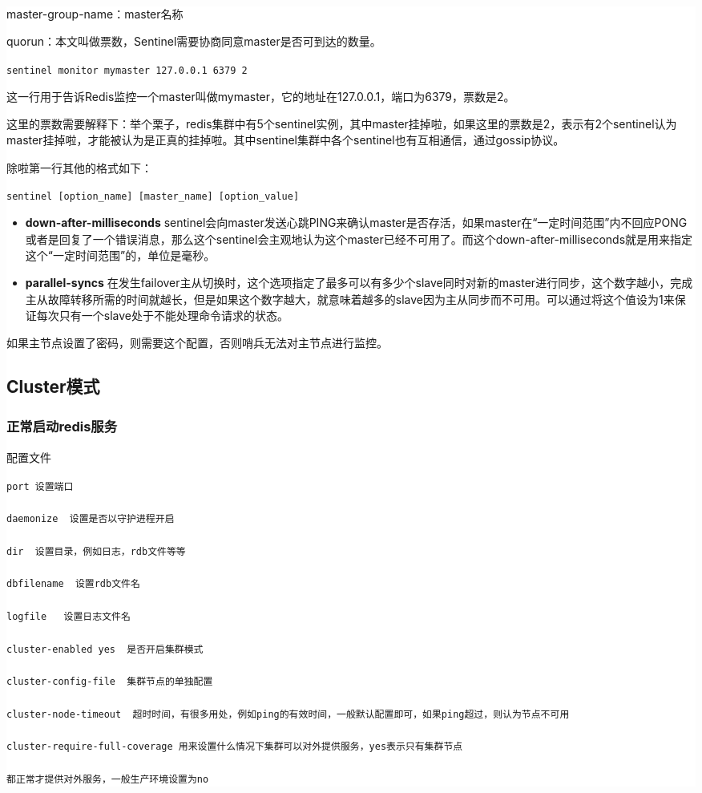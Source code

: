   master-group-name：master名称

  quorun：本文叫做票数，Sentinel需要协商同意master是否可到达的数量。

  ```
  sentinel monitor mymaster 127.0.0.1 6379 2
  ```

  这一行用于告诉Redis监控一个master叫做mymaster，它的地址在127.0.0.1，端口为6379，票数是2。

  这里的票数需要解释下：举个栗子，redis集群中有5个sentinel实例，其中master挂掉啦，如果这里的票数是2，表示有2个sentinel认为master挂掉啦，才能被认为是正真的挂掉啦。其中sentinel集群中各个sentinel也有互相通信，通过gossip协议。

  除啦第一行其他的格式如下：

  ```
  sentinel [option_name] [master_name] [option_value]
  ```

  - **down-after-milliseconds**
    sentinel会向master发送心跳PING来确认master是否存活，如果master在“一定时间范围”内不回应PONG 或者是回复了一个错误消息，那么这个sentinel会主观地认为这个master已经不可用了。而这个down-after-milliseconds就是用来指定这个“一定时间范围”的，单位是毫秒。

  - **parallel-syncs**
    在发生failover主从切换时，这个选项指定了最多可以有多少个slave同时对新的master进行同步，这个数字越小，完成主从故障转移所需的时间就越长，但是如果这个数字越大，就意味着越多的slave因为主从同步而不可用。可以通过将这个值设为1来保证每次只有一个slave处于不能处理命令请求的状态。

   如果主节点设置了密码，则需要这个配置，否则哨兵无法对主节点进行监控。

## Cluster模式

### 正常启动redis服务

配置文件

```
port 设置端口 

daemonize  设置是否以守护进程开启

dir  设置目录，例如日志，rdb文件等等

dbfilename  设置rdb文件名

logfile   设置日志文件名

cluster-enabled yes  是否开启集群模式

cluster-config-file  集群节点的单独配置

cluster-node-timeout  超时时间，有很多用处，例如ping的有效时间，一般默认配置即可，如果ping超过，则认为节点不可用

cluster-require-full-coverage 用来设置什么情况下集群可以对外提供服务，yes表示只有集群节点

都正常才提供对外服务，一般生产环境设置为no

```
